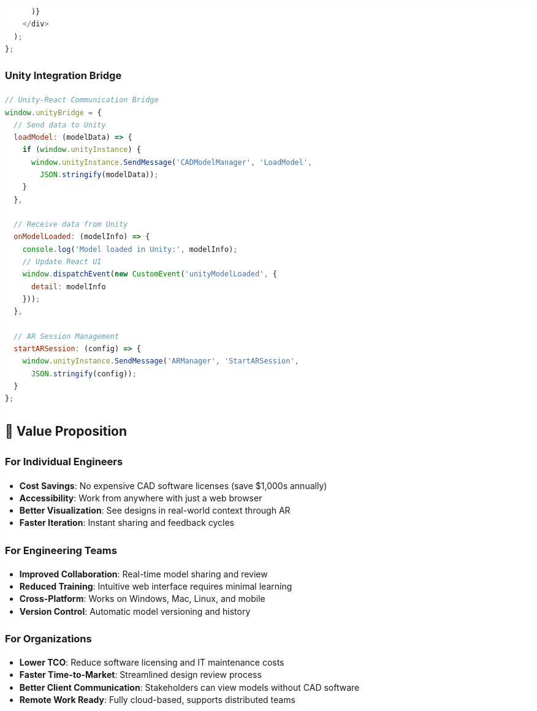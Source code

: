 ```typescript
      )}
    </div>
  );
};
```

### **Unity Integration Bridge**
```javascript
// Unity-React Communication Bridge
window.unityBridge = {
  // Send data to Unity
  loadModel: (modelData) => {
    if (window.unityInstance) {
      window.unityInstance.SendMessage('CADModelManager', 'LoadModel', 
        JSON.stringify(modelData));
    }
  },
  
  // Receive data from Unity
  onModelLoaded: (modelInfo) => {
    console.log('Model loaded in Unity:', modelInfo);
    // Update React UI
    window.dispatchEvent(new CustomEvent('unityModelLoaded', { 
      detail: modelInfo 
    }));
  },
  
  // AR Session Management
  startARSession: (config) => {
    window.unityInstance.SendMessage('ARManager', 'StartARSession', 
      JSON.stringify(config));
  }
};
```

## 💼 Value Proposition

### **For Individual Engineers**
- **Cost Savings**: No expensive CAD software licenses (save $1,000s annually)
- **Accessibility**: Work from anywhere with just a web browser
- **Better Visualization**: See designs in real-world context through AR
- **Faster Iteration**: Instant sharing and feedback cycles

### **For Engineering Teams**
- **Improved Collaboration**: Real-time model sharing and review
- **Reduced Training**: Intuitive web interface requires minimal learning
- **Cross-Platform**: Works on Windows, Mac, Linux, and mobile
- **Version Control**: Automatic model versioning and history

### **For Organizations**
- **Lower TCO**: Reduce software licensing and IT maintenance costs
- **Faster Time-to-Market**: Streamlined design review process
- **Better Client Communication**: Stakeholders can view models without CAD software
- **Remote Work Ready**: Fully cloud-based, supports distributed teams
